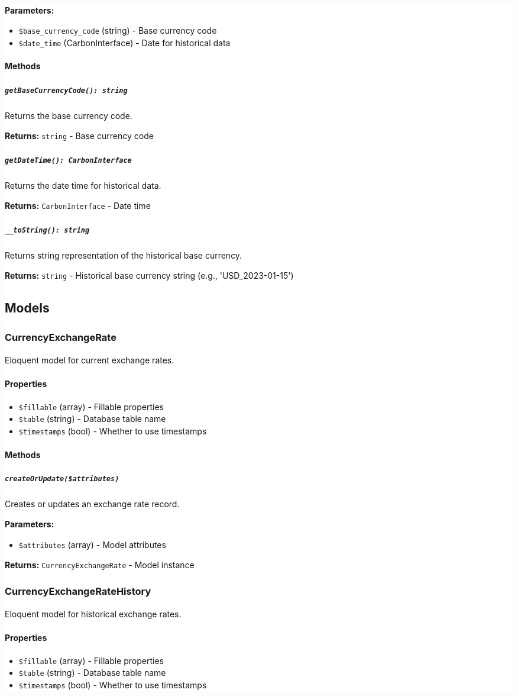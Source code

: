 **Parameters:**
- `$base_currency_code` (string) - Base currency code
- `$date_time` (CarbonInterface) - Date for historical data

#### Methods

##### `getBaseCurrencyCode(): string`

Returns the base currency code.

**Returns:** `string` - Base currency code

##### `getDateTime(): CarbonInterface`

Returns the date time for historical data.

**Returns:** `CarbonInterface` - Date time

##### `__toString(): string`

Returns string representation of the historical base currency.

**Returns:** `string` - Historical base currency string (e.g., 'USD_2023-01-15')

## Models

### CurrencyExchangeRate

Eloquent model for current exchange rates.

#### Properties

- `$fillable` (array) - Fillable properties
- `$table` (string) - Database table name
- `$timestamps` (bool) - Whether to use timestamps

#### Methods

##### `createOrUpdate($attributes)`

Creates or updates an exchange rate record.

**Parameters:**
- `$attributes` (array) - Model attributes

**Returns:** `CurrencyExchangeRate` - Model instance

### CurrencyExchangeRateHistory

Eloquent model for historical exchange rates.

#### Properties

- `$fillable` (array) - Fillable properties
- `$table` (string) - Database table name
- `$timestamps` (bool) - Whether to use timestamps
